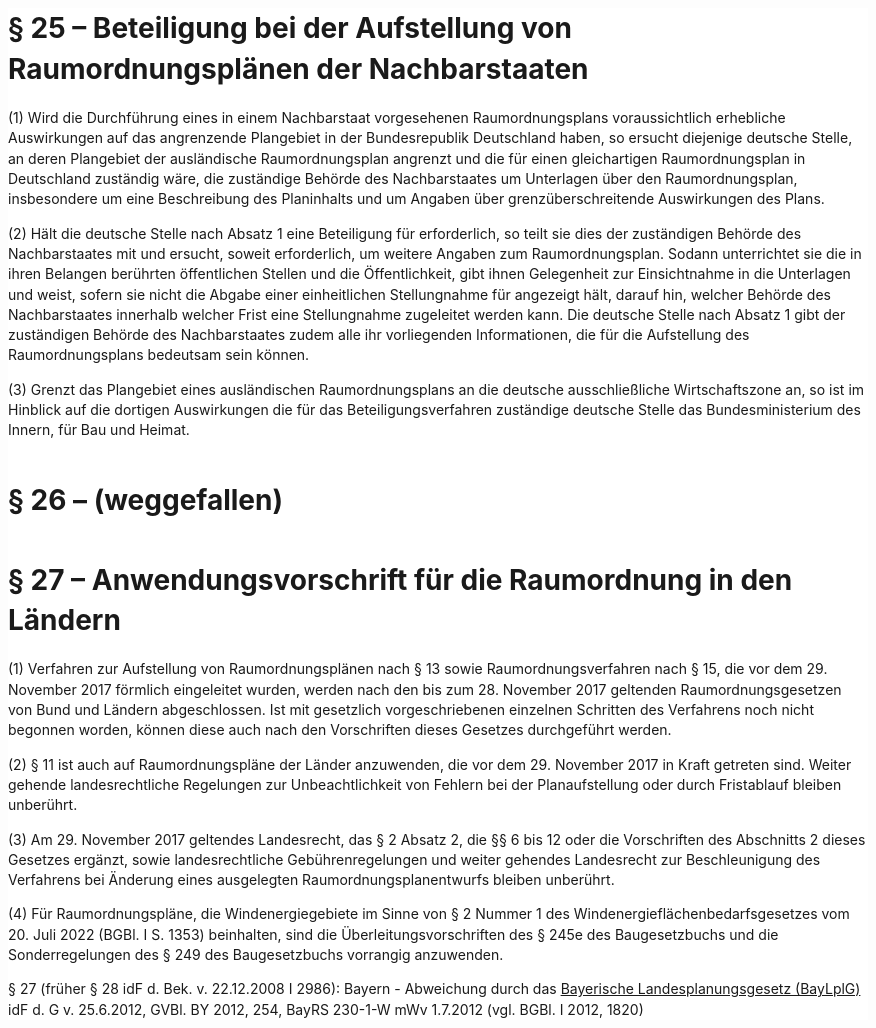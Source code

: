 # § 25 – Beteiligung bei der Aufstellung von Raumordnungsplänen der Nachbarstaaten

(1) Wird die Durchführung eines in einem Nachbarstaat vorgesehenen Raumordnungsplans voraussichtlich erhebliche Auswirkungen auf das angrenzende Plangebiet in der Bundesrepublik Deutschland haben, so ersucht diejenige deutsche Stelle, an deren Plangebiet der ausländische Raumordnungsplan angrenzt und die für einen gleichartigen Raumordnungsplan in Deutschland zuständig wäre, die zuständige Behörde des Nachbarstaates um Unterlagen über den Raumordnungsplan, insbesondere um eine Beschreibung des Planinhalts und um Angaben über grenzüberschreitende Auswirkungen des Plans.

(2) Hält die deutsche Stelle nach Absatz 1 eine Beteiligung für erforderlich, so teilt sie dies der zuständigen Behörde des Nachbarstaates mit und ersucht, soweit erforderlich, um weitere Angaben zum Raumordnungsplan. Sodann unterrichtet sie die in ihren Belangen berührten öffentlichen Stellen und die Öffentlichkeit, gibt ihnen Gelegenheit zur Einsichtnahme in die Unterlagen und weist, sofern sie nicht die Abgabe einer einheitlichen Stellungnahme für angezeigt hält, darauf hin, welcher Behörde des Nachbarstaates innerhalb welcher Frist eine Stellungnahme zugeleitet werden kann. Die deutsche Stelle nach Absatz 1 gibt der zuständigen Behörde des Nachbarstaates zudem alle ihr vorliegenden Informationen, die für die Aufstellung des Raumordnungsplans bedeutsam sein können.

(3) Grenzt das Plangebiet eines ausländischen Raumordnungsplans an die deutsche ausschließliche Wirtschaftszone an, so ist im Hinblick auf die dortigen Auswirkungen die für das Beteiligungsverfahren zuständige deutsche Stelle das Bundesministerium des Innern, für Bau und Heimat.

# § 26 – (weggefallen)

# § 27 – Anwendungsvorschrift für die Raumordnung in den Ländern

(1) Verfahren zur Aufstellung von Raumordnungsplänen nach § 13 sowie Raumordnungsverfahren nach § 15, die vor dem 29. November 2017 förmlich eingeleitet wurden, werden nach den bis zum 28. November 2017 geltenden Raumordnungsgesetzen von Bund und Ländern abgeschlossen. Ist mit gesetzlich vorgeschriebenen einzelnen Schritten des Verfahrens noch nicht begonnen worden, können diese auch nach den Vorschriften dieses Gesetzes durchgeführt werden.

(2) § 11 ist auch auf Raumordnungspläne der Länder anzuwenden, die vor dem 29. November 2017 in Kraft getreten sind. Weiter gehende landesrechtliche Regelungen zur Unbeachtlichkeit von Fehlern bei der Planaufstellung oder durch Fristablauf bleiben unberührt.

(3) Am 29. November 2017 geltendes Landesrecht, das § 2 Absatz 2, die §§ 6 bis 12 oder die Vorschriften des Abschnitts 2 dieses Gesetzes ergänzt, sowie landesrechtliche Gebührenregelungen und weiter gehendes Landesrecht zur Beschleunigung des Verfahrens bei Änderung eines ausgelegten Raumordnungsplanentwurfs bleiben unberührt.

(4) Für Raumordnungspläne, die Windenergiegebiete im Sinne von § 2 Nummer 1 des Windenergieflächenbedarfsgesetzes vom 20. Juli 2022 (BGBl. I S. 1353) beinhalten, sind die Überleitungsvorschriften des § 245e des Baugesetzbuchs und die Sonderregelungen des § 249 des Baugesetzbuchs vorrangig anzuwenden.

§ 27 (früher § 28 idF d. Bek. v. 22.12.2008 I 2986): Bayern - Abweichung durch das [Bayerische Landesplanungsgesetz (BayLplG)](https://www.gesetze-im-internet.de/abweichendes_Landesrecht/lplg_by__.html "Anzeige in neuem Fenster") idF d. G v. 25.6.2012, GVBl. BY 2012, 254, BayRS 230-1-W mWv 1.7.2012 (vgl. BGBl. I 2012, 1820)

